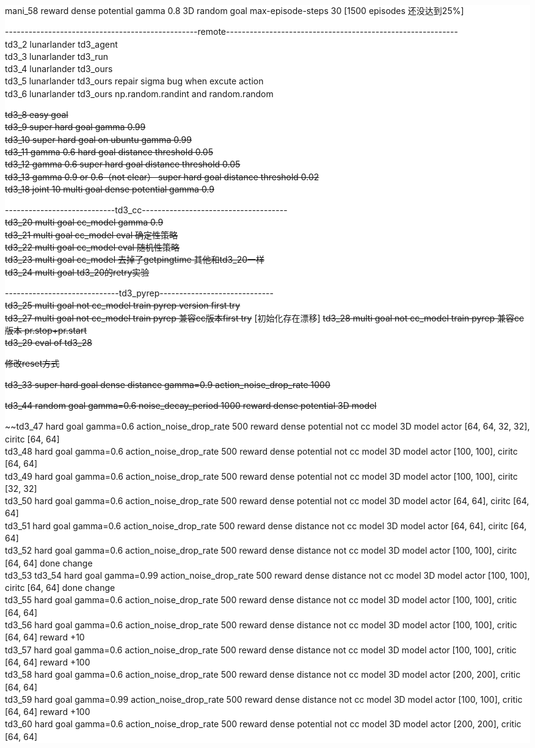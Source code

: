
mani_58 reward dense potential gamma 0.8 3D random goal max-episode-steps 30  [1500 episodes 还没达到25%]


-------------------------------------------------remote-----------------------------------------------------------  
td3_2   lunarlander  td3_agent  
td3_3  lunarlander   td3_run    
td3_4   lunarlander   td3_ours  
td3_5  lunarlander   td3_ours  repair sigma bug when excute action  
td3_6  lunarlander   td3_ours  np.random.randint and random.random  

~~td3_8   easy goal~~   
~~td3_9   super hard goal gamma 0.99~~  
~~td3_10  super hard goal on ubuntu gamma 0.99~~  
~~td3_11  gamma  0.6  hard goal    distance threshold 0.05~~  
~~td3_12  gamma  0.6  super hard goal     distance threshold 0.05~~    
~~td3_13  gamma 0.9 or 0.6（not clear）  super hard goal  distance threshold 0.02~~  
~~td3_18 joint 10 multi goal dense potential gamma 0.9~~   

----------------------------td3_cc-------------------------------------  
~~td3_20  multi goal cc_model gamma 0.9~~  
~~td3_21 multi goal cc_model eval 确定性策略~~  
~~td3_22 multi goal cc_model eval 随机性策略~~  
~~td3_23 multi goal cc_model 去掉了getpingtime 其他和td3_20一样~~  
~~td3_24 multi goal td3_20的retry实验~~  

-----------------------------td3_pyrep-----------------------------  
~~td3_25 multi goal not cc_model train   pyrep version first try~~  
~~td3_27 multi goal not cc_model train   pyrep 兼容cc版本first try~~  [初始化存在漂移]
~~td3_28 multi goal not cc_model train   pyrep 兼容cc版本 pr.stop+pr.start~~  
~~td3_29 eval of td3_28~~    

~~修改reset方式~~  

~~td3_33 super hard goal dense distance gamma=0.9 action_noise_drop_rate 1000~~  

~~td3_44 random goal gamma=0.6 noise_decay_period 1000 reward dense potential 3D model~~  
 
~~td3_47 hard goal gamma=0.6 action_noise_drop_rate 500 reward dense potential not cc model 3D model
actor [64, 64, 32, 32],  ciritc [64, 64]  
td3_48 hard goal gamma=0.6 action_noise_drop_rate 500 reward dense potential not cc model 3D model
actor [100, 100],  ciritc [64, 64]  
td3_49 hard goal gamma=0.6 action_noise_drop_rate 500 reward dense potential not cc model 3D model
actor [100, 100],  ciritc [32, 32]  
td3_50 hard goal gamma=0.6 action_noise_drop_rate 500 reward dense potential not cc model 3D model
actor [64, 64],  ciritc [64, 64]  
td3_51 hard goal gamma=0.6 action_noise_drop_rate 500 reward dense distance not cc model 3D model
actor [64, 64],  ciritc [64, 64]  
td3_52 hard goal gamma=0.6 action_noise_drop_rate 500 reward dense distance not cc model 3D model
actor [100, 100],  ciritc [64, 64] done change  
td3_53 td3_54 hard goal gamma=0.99 action_noise_drop_rate 500 reward dense distance not cc model 3D model
actor [100, 100],  ciritc [64, 64] done change  
td3_55 hard goal gamma=0.6 action_noise_drop_rate 500 reward dense distance not cc model 3D model
actor [100, 100],  critic [64, 64]  
td3_56 hard goal gamma=0.6 action_noise_drop_rate 500 reward dense distance not cc model 3D model 
actor [100, 100],  critic [64, 64] reward +10  
td3_57 hard goal gamma=0.6 action_noise_drop_rate 500 reward dense distance not cc model 3D model 
actor [100, 100],  critic [64, 64] reward +100  
td3_58 hard goal gamma=0.6 action_noise_drop_rate 500 reward dense distance not cc model 3D model 
actor [200, 200],  critic [64, 64]  
td3_59 hard goal gamma=0.99 action_noise_drop_rate 500 reward dense distance not cc model 3D model 
actor [100, 100],  critic [64, 64]  reward +100  
td3_60 hard goal gamma=0.6 action_noise_drop_rate 500 reward dense potential not cc model 3D model 
actor [200, 200],  critic [64, 64]  